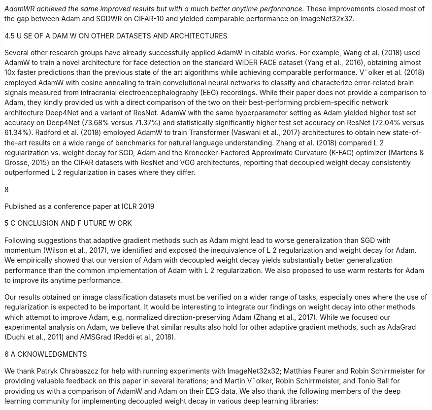 
_AdamWR achieved the same improved results but with a much better anytime performance._ These
improvements closed most of the gap between Adam and SGDWR on CIFAR-10 and yielded comparable performance on ImageNet32x32.


4.5 U SE OF A DAM W ON OTHER DATASETS AND ARCHITECTURES


Several other research groups have already successfully applied AdamW in citable works. For example, Wang et al. (2018) used AdamW to train a novel architecture for face detection on the standard
WIDER FACE dataset (Yang et al., 2016), obtaining almost 10x faster predictions than the previous
state of the art algorithms while achieving comparable performance. V¨olker et al. (2018) employed
AdamW with cosine annealing to train convolutional neural networks to classify and characterize
error-related brain signals measured from intracranial electroencephalography (EEG) recordings.
While their paper does not provide a comparison to Adam, they kindly provided us with a direct
comparison of the two on their best-performing problem-specific network architecture Deep4Net
and a variant of ResNet. AdamW with the same hyperparameter setting as Adam yielded higher
test set accuracy on Deep4Net (73.68% versus 71.37%) and statistically significantly higher test
set accuracy on ResNet (72.04% versus 61.34%). Radford et al. (2018) employed AdamW to train
Transformer (Vaswani et al., 2017) architectures to obtain new state-of-the-art results on a wide
range of benchmarks for natural language understanding. Zhang et al. (2018) compared L 2 regularization vs. weight decay for SGD, Adam and the Kronecker-Factored Approximate Curvature
(K-FAC) optimizer (Martens & Grosse, 2015) on the CIFAR datasets with ResNet and VGG architectures, reporting that decoupled weight decay consistently outperformed L 2 regularization in cases
where they differ.


8


Published as a conference paper at ICLR 2019


5 C ONCLUSION AND F UTURE W ORK


Following suggestions that adaptive gradient methods such as Adam might lead to worse generalization than SGD with momentum (Wilson et al., 2017), we identified and exposed the inequivalence
of L 2 regularization and weight decay for Adam. We empirically showed that our version of Adam
with decoupled weight decay yields substantially better generalization performance than the common implementation of Adam with L 2 regularization. We also proposed to use warm restarts for
Adam to improve its anytime performance.


Our results obtained on image classification datasets must be verified on a wider range of tasks,
especially ones where the use of regularization is expected to be important. It would be interesting
to integrate our findings on weight decay into other methods which attempt to improve Adam, e.g,
normalized direction-preserving Adam (Zhang et al., 2017). While we focused our experimental
analysis on Adam, we believe that similar results also hold for other adaptive gradient methods,
such as AdaGrad (Duchi et al., 2011) and AMSGrad (Reddi et al., 2018).


6 A CKNOWLEDGMENTS


We thank Patryk Chrabaszcz for help with running experiments with ImageNet32x32; Matthias
Feurer and Robin Schirrmeister for providing valuable feedback on this paper in several iterations;
and Martin V¨olker, Robin Schirrmeister, and Tonio Ball for providing us with a comparison of
AdamW and Adam on their EEG data. We also thank the following members of the deep learning
community for implementing decoupled weight decay in various deep learning libraries:
